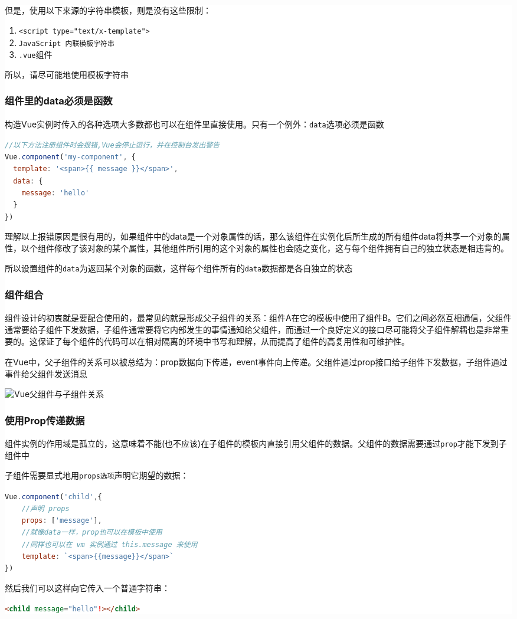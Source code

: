 但是，使用以下来源的字符串模板，则是没有这些限制：

1. `<script type="text/x-template">`
2. `JavaScript 内联模板字符串`
3. `.vue`组件

所以，请尽可能地使用模板字符串

### 组件里的data必须是函数

构造Vue实例时传入的各种选项大多数都也可以在组件里直接使用。只有一个例外：`data`选项必须是函数

```js
//以下方法注册组件时会报错,Vue会停止运行，并在控制台发出警告
Vue.component('my-component', {
  template: '<span>{{ message }}</span>',
  data: {
    message: 'hello'
  }
})
```

理解以上报错原因是很有用的，如果组件中的data是一个对象属性的话，那么该组件在实例化后所生成的所有组件data将共享一个对象的属性，以个组件修改了该对象的某个属性，其他组件所引用的这个对象的属性也会随之变化，这与每个组件拥有自己的独立状态是相违背的。

所以设置组件的`data`为返回某个对象的函数，这样每个组件所有的`data`数据都是各自独立的状态

### 组件组合

组件设计的初衷就是要配合使用的，最常见的就是形成父子组件的关系：组件A在它的模板中使用了组件B。它们之间必然互相通信，父组件通常要给子组件下发数据，子组件通常要将它内部发生的事情通知给父组件，而通过一个良好定义的接口尽可能将父子组件解耦也是非常重要的。这保证了每个组件的代码可以在相对隔离的环境中书写和理解，从而提高了组件的高复用性和可维护性。

在Vue中，父子组件的关系可以被总结为：prop数据向下传递，event事件向上传递。父组件通过prop接口给子组件下发数据，子组件通过事件给父组件发送消息

![Vue父组件与子组件关系](https://cn.vuejs.org/images/props-events.png)

### 使用Prop传递数据

组件实例的作用域是孤立的，这意味着不能(也不应该)在子组件的模板内直接引用父组件的数据。父组件的数据需要通过`prop`才能下发到子组件中

子组件需要显式地用`props选项`声明它期望的数据：

```js
Vue.component('child',{
    //声明 props
    props: ['message'],
    //就像data一样，prop也可以在模板中使用
    //同样也可以在 vm 实例通过 this.message 来使用
    template: `<span>{{message}}</span>`
})
```

然后我们可以这样向它传入一个普通字符串：

```html
<child message="hello"!></child>
```
